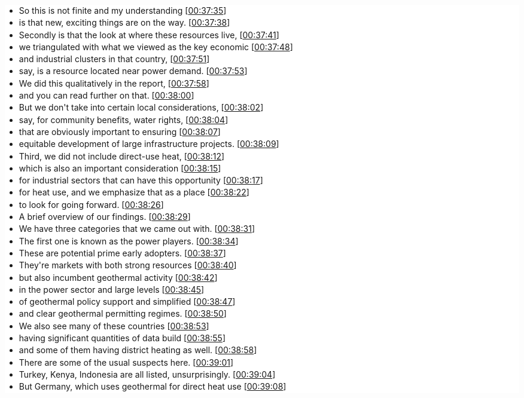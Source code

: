 *  So this is not finite and my understanding [[00:37:35](https://www.youtube.com/watch?v=233ZIWyIMaE&t=2255.36s)]
*  is that new, exciting things are on the way. [[00:37:38](https://www.youtube.com/watch?v=233ZIWyIMaE&t=2258.36s)]
*  Secondly is that the look at where these resources live, [[00:37:41](https://www.youtube.com/watch?v=233ZIWyIMaE&t=2261.36s)]
*  we triangulated with what we viewed as the key economic [[00:37:48](https://www.youtube.com/watch?v=233ZIWyIMaE&t=2268.42s)]
*  and industrial clusters in that country, [[00:37:51](https://www.youtube.com/watch?v=233ZIWyIMaE&t=2271.42s)]
*  say, is a resource located near power demand. [[00:37:53](https://www.youtube.com/watch?v=233ZIWyIMaE&t=2273.42s)]
*  We did this qualitatively in the report, [[00:37:58](https://www.youtube.com/watch?v=233ZIWyIMaE&t=2278.42s)]
*  and you can read further on that. [[00:38:00](https://www.youtube.com/watch?v=233ZIWyIMaE&t=2280.42s)]
*  But we don't take into certain local considerations, [[00:38:02](https://www.youtube.com/watch?v=233ZIWyIMaE&t=2282.42s)]
*  say, for community benefits, water rights, [[00:38:04](https://www.youtube.com/watch?v=233ZIWyIMaE&t=2284.42s)]
*  that are obviously important to ensuring [[00:38:07](https://www.youtube.com/watch?v=233ZIWyIMaE&t=2287.42s)]
*  equitable development of large infrastructure projects. [[00:38:09](https://www.youtube.com/watch?v=233ZIWyIMaE&t=2289.42s)]
*  Third, we did not include direct-use heat, [[00:38:12](https://www.youtube.com/watch?v=233ZIWyIMaE&t=2292.42s)]
*  which is also an important consideration [[00:38:15](https://www.youtube.com/watch?v=233ZIWyIMaE&t=2295.42s)]
*  for industrial sectors that can have this opportunity [[00:38:17](https://www.youtube.com/watch?v=233ZIWyIMaE&t=2297.48s)]
*  for heat use, and we emphasize that as a place [[00:38:22](https://www.youtube.com/watch?v=233ZIWyIMaE&t=2302.48s)]
*  to look for going forward. [[00:38:26](https://www.youtube.com/watch?v=233ZIWyIMaE&t=2306.48s)]
*  A brief overview of our findings. [[00:38:29](https://www.youtube.com/watch?v=233ZIWyIMaE&t=2309.48s)]
*  We have three categories that we came out with. [[00:38:31](https://www.youtube.com/watch?v=233ZIWyIMaE&t=2311.48s)]
*  The first one is known as the power players. [[00:38:34](https://www.youtube.com/watch?v=233ZIWyIMaE&t=2314.48s)]
*  These are potential prime early adopters. [[00:38:37](https://www.youtube.com/watch?v=233ZIWyIMaE&t=2317.48s)]
*  They're markets with both strong resources [[00:38:40](https://www.youtube.com/watch?v=233ZIWyIMaE&t=2320.48s)]
*  but also incumbent geothermal activity [[00:38:42](https://www.youtube.com/watch?v=233ZIWyIMaE&t=2322.48s)]
*  in the power sector and large levels [[00:38:45](https://www.youtube.com/watch?v=233ZIWyIMaE&t=2325.54s)]
*  of geothermal policy support and simplified [[00:38:47](https://www.youtube.com/watch?v=233ZIWyIMaE&t=2327.54s)]
*  and clear geothermal permitting regimes. [[00:38:50](https://www.youtube.com/watch?v=233ZIWyIMaE&t=2330.54s)]
*  We also see many of these countries [[00:38:53](https://www.youtube.com/watch?v=233ZIWyIMaE&t=2333.54s)]
*  having significant quantities of data build [[00:38:55](https://www.youtube.com/watch?v=233ZIWyIMaE&t=2335.54s)]
*  and some of them having district heating as well. [[00:38:58](https://www.youtube.com/watch?v=233ZIWyIMaE&t=2338.54s)]
*  There are some of the usual suspects here. [[00:39:01](https://www.youtube.com/watch?v=233ZIWyIMaE&t=2341.54s)]
*  Turkey, Kenya, Indonesia are all listed, unsurprisingly. [[00:39:04](https://www.youtube.com/watch?v=233ZIWyIMaE&t=2344.54s)]
*  But Germany, which uses geothermal for direct heat use [[00:39:08](https://www.youtube.com/watch?v=233ZIWyIMaE&t=2348.54s)]
